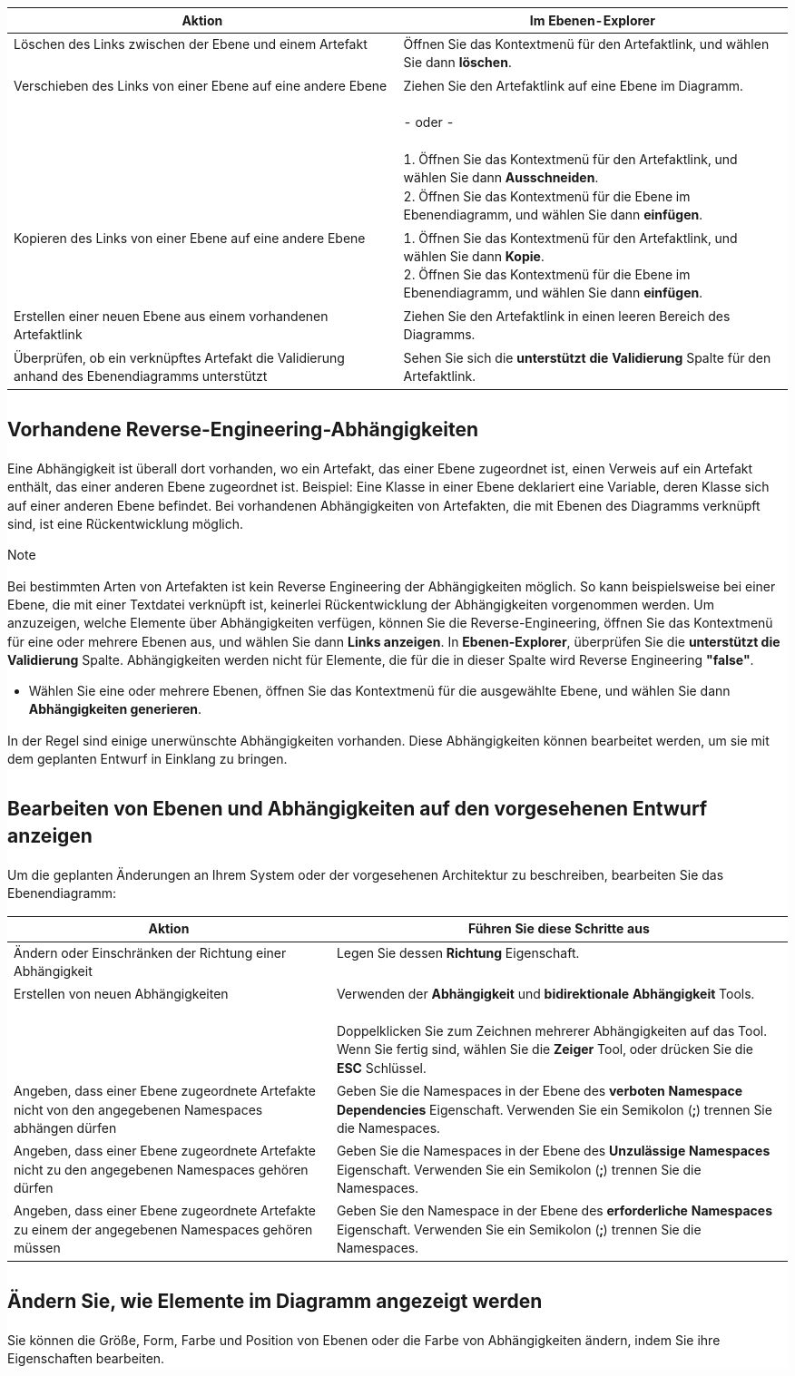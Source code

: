 |**Aktion**|**Im Ebenen-Explorer**|  
|------------|---------------------------|  
|Löschen des Links zwischen der Ebene und einem Artefakt|Öffnen Sie das Kontextmenü für den Artefaktlink, und wählen Sie dann **löschen**.|  
|Verschieben des Links von einer Ebene auf eine andere Ebene|Ziehen Sie den Artefaktlink auf eine Ebene im Diagramm.<br /><br /> - oder -<br /><br /> 1.  Öffnen Sie das Kontextmenü für den Artefaktlink, und wählen Sie dann **Ausschneiden**.<br />2.  Öffnen Sie das Kontextmenü für die Ebene im Ebenendiagramm, und wählen Sie dann **einfügen**.|  
|Kopieren des Links von einer Ebene auf eine andere Ebene|1.  Öffnen Sie das Kontextmenü für den Artefaktlink, und wählen Sie dann **Kopie**.<br />2.  Öffnen Sie das Kontextmenü für die Ebene im Ebenendiagramm, und wählen Sie dann **einfügen**.|  
|Erstellen einer neuen Ebene aus einem vorhandenen Artefaktlink|Ziehen Sie den Artefaktlink in einen leeren Bereich des Diagramms.|  
|Überprüfen, ob ein verknüpftes Artefakt die Validierung anhand des Ebenendiagramms unterstützt|Sehen Sie sich die **unterstützt die Validierung** Spalte für den Artefaktlink.|  
  
##  <a name="Discovering"></a> Vorhandene Reverse-Engineering-Abhängigkeiten  
 Eine Abhängigkeit ist überall dort vorhanden, wo ein Artefakt, das einer Ebene zugeordnet ist, einen Verweis auf ein Artefakt enthält, das einer anderen Ebene zugeordnet ist. Beispiel: Eine Klasse in einer Ebene deklariert eine Variable, deren Klasse sich auf einer anderen Ebene befindet. Bei vorhandenen Abhängigkeiten von Artefakten, die mit Ebenen des Diagramms verknüpft sind, ist eine Rückentwicklung möglich.  
  
> [!NOTE]
>  Bei bestimmten Arten von Artefakten ist kein Reverse Engineering der Abhängigkeiten möglich. So kann beispielsweise bei einer Ebene, die mit einer Textdatei verknüpft ist, keinerlei Rückentwicklung der Abhängigkeiten vorgenommen werden. Um anzuzeigen, welche Elemente über Abhängigkeiten verfügen, können Sie die Reverse-Engineering, öffnen Sie das Kontextmenü für eine oder mehrere Ebenen aus, und wählen Sie dann **Links anzeigen**. In **Ebenen-Explorer**, überprüfen Sie die **unterstützt die Validierung** Spalte. Abhängigkeiten werden nicht für Elemente, die für die in dieser Spalte wird Reverse Engineering **"false"**.  
  
-   Wählen Sie eine oder mehrere Ebenen, öffnen Sie das Kontextmenü für die ausgewählte Ebene, und wählen Sie dann **Abhängigkeiten generieren**.  
  
 In der Regel sind einige unerwünschte Abhängigkeiten vorhanden. Diese Abhängigkeiten können bearbeitet werden, um sie mit dem geplanten Entwurf in Einklang zu bringen.  
  
##  <a name="EditDependencies"></a> Bearbeiten von Ebenen und Abhängigkeiten auf den vorgesehenen Entwurf anzeigen  
 Um die geplanten Änderungen an Ihrem System oder der vorgesehenen Architektur zu beschreiben, bearbeiten Sie das Ebenendiagramm:  
  
|**Aktion**|**Führen Sie diese Schritte aus**|  
|------------|-----------------------------|  
|Ändern oder Einschränken der Richtung einer Abhängigkeit|Legen Sie dessen **Richtung** Eigenschaft.|  
|Erstellen von neuen Abhängigkeiten|Verwenden der **Abhängigkeit** und **bidirektionale Abhängigkeit** Tools.<br /><br /> Doppelklicken Sie zum Zeichnen mehrerer Abhängigkeiten auf das Tool. Wenn Sie fertig sind, wählen Sie die **Zeiger** Tool, oder drücken Sie die **ESC** Schlüssel.|  
|Angeben, dass einer Ebene zugeordnete Artefakte nicht von den angegebenen Namespaces abhängen dürfen|Geben Sie die Namespaces in der Ebene des **verboten Namespace Dependencies** Eigenschaft. Verwenden Sie ein Semikolon (**;**) trennen Sie die Namespaces.|  
|Angeben, dass einer Ebene zugeordnete Artefakte nicht zu den angegebenen Namespaces gehören dürfen|Geben Sie die Namespaces in der Ebene des **Unzulässige Namespaces** Eigenschaft. Verwenden Sie ein Semikolon (**;**) trennen Sie die Namespaces.|  
|Angeben, dass einer Ebene zugeordnete Artefakte zu einem der angegebenen Namespaces gehören müssen|Geben Sie den Namespace in der Ebene des **erforderliche Namespaces** Eigenschaft. Verwenden Sie ein Semikolon (**;**) trennen Sie die Namespaces.|  
  
##  <a name="EditLayout"></a> Ändern Sie, wie Elemente im Diagramm angezeigt werden  
 Sie können die Größe, Form, Farbe und Position von Ebenen oder die Farbe von Abhängigkeiten ändern, indem Sie ihre Eigenschaften bearbeiten.  
  